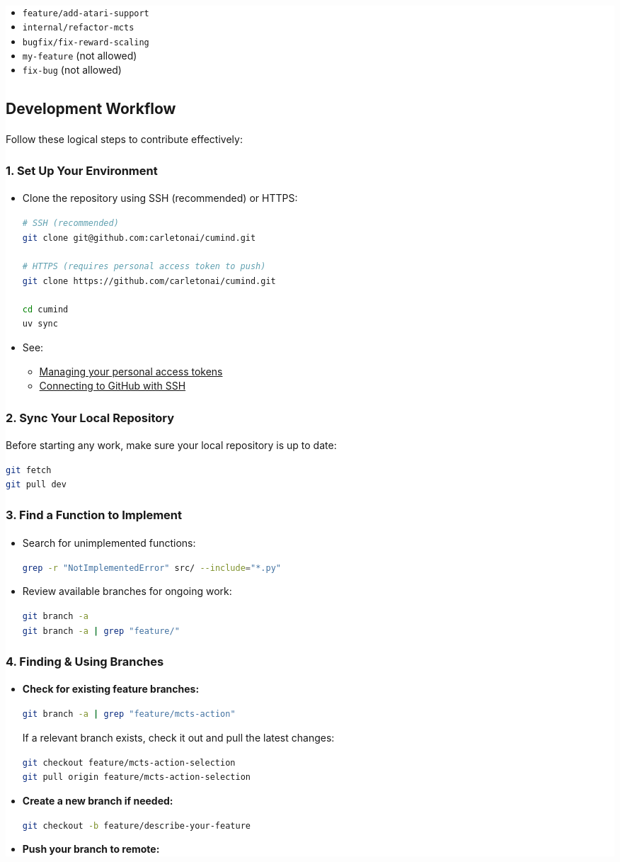 - `feature/add-atari-support`
- `internal/refactor-mcts`
- `bugfix/fix-reward-scaling`
- `my-feature` (not allowed)
- `fix-bug` (not allowed)

## Development Workflow

Follow these logical steps to contribute effectively:

### 1. Set Up Your Environment

- Clone the repository using SSH (recommended) or HTTPS:

  ```bash
  # SSH (recommended)
  git clone git@github.com:carletonai/cumind.git

  # HTTPS (requires personal access token to push)
  git clone https://github.com/carletonai/cumind.git

  cd cumind
  uv sync
  ```

- See:
  - [Managing your personal access tokens](https://docs.github.com/en/authentication/keeping-your-account-and-data-secure/managing-your-personal-access-tokens)
  - [Connecting to GitHub with SSH](https://docs.github.com/en/authentication/connecting-to-github-with-ssh)

### 2. Sync Your Local Repository

Before starting any work, make sure your local repository is up to date:

```bash
git fetch
git pull dev
```

### 3. Find a Function to Implement

- Search for unimplemented functions:
  ```bash
  grep -r "NotImplementedError" src/ --include="*.py"
  ```
- Review available branches for ongoing work:
  ```bash
  git branch -a
  git branch -a | grep "feature/"
  ```

### 4. Finding & Using Branches

- **Check for existing feature branches:**
  ```bash
  git branch -a | grep "feature/mcts-action"
  ```
  If a relevant branch exists, check it out and pull the latest changes:
  ```bash
  git checkout feature/mcts-action-selection
  git pull origin feature/mcts-action-selection
  ```
- **Create a new branch if needed:**
  ```bash
  git checkout -b feature/describe-your-feature
  ```
- **Push your branch to remote:**